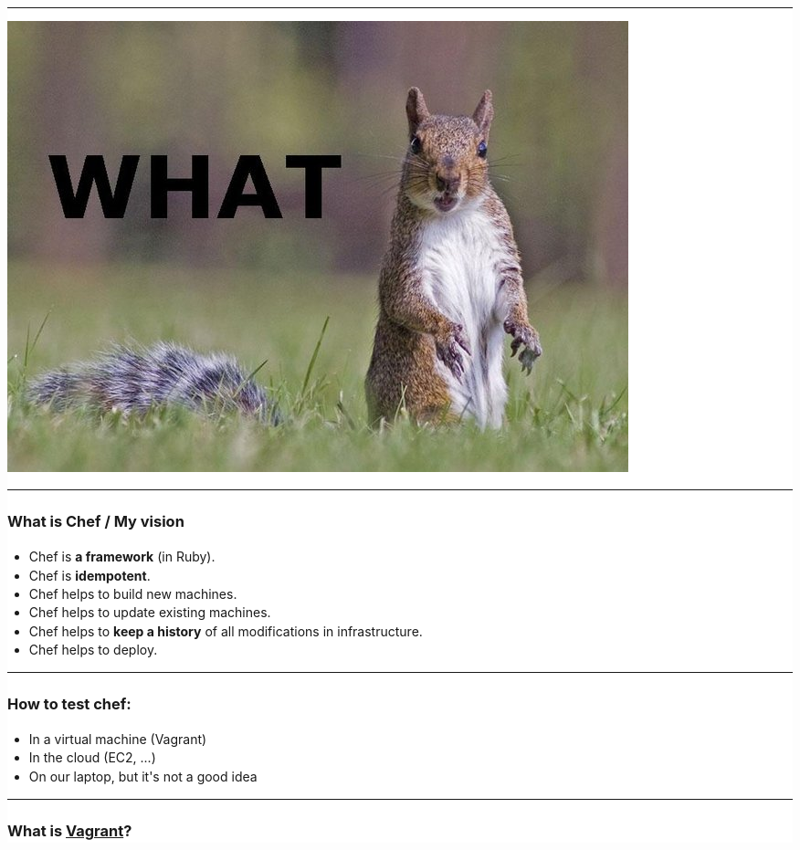 ------------------

![](assets/wat.jpg)

------------------

### What is Chef / My vision


* Chef is **a framework** (in Ruby).
* Chef is **idempotent**.
* Chef helps to build new machines.
* Chef helps to update existing machines.
* Chef helps to **keep a history** of all modifications in infrastructure.
* Chef helps to deploy.

------------------

### How to test chef:

* In a virtual machine (Vagrant)
* In the cloud (EC2, ...)
* On our laptop, but it's not a good idea

------------------

### What is [Vagrant](http://www.vagrantup.com/)?
